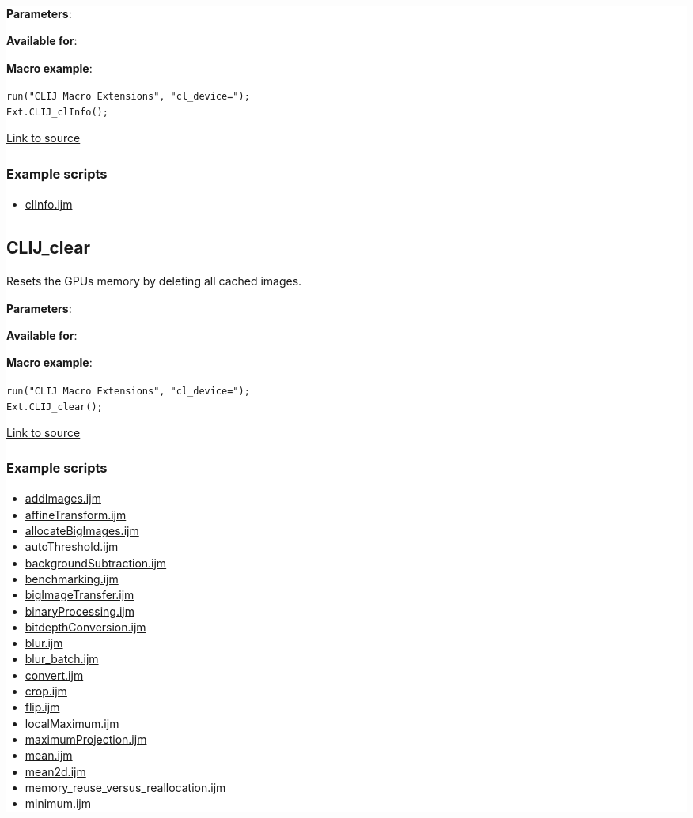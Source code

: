 **Parameters**: 

**Available for**: 

**Macro example**: 
```
run("CLIJ Macro Extensions", "cl_device=");
Ext.CLIJ_clInfo();
```
[Link to source](http://github.com/clij/clij/tree/master/src/main/java/net/haesleinhuepf/clij/macro/modules/ClInfo.java)



### Example scripts
* [clInfo.ijm](https://github.com/clij/clij-docs/blob/master/src/main/macro/clInfo.ijm)


<a name="CLIJ_clear"></a>
## CLIJ_clear

Resets the GPUs memory by deleting all cached images.

**Parameters**: 

**Available for**: 

**Macro example**: 
```
run("CLIJ Macro Extensions", "cl_device=");
Ext.CLIJ_clear();
```
[Link to source](http://github.com/clij/clij/tree/master/src/main/java/net/haesleinhuepf/clij/macro/modules/Clear.java)



### Example scripts
* [addImages.ijm](https://github.com/clij/clij-docs/blob/master/src/main/macro/addImages.ijm)
* [affineTransform.ijm](https://github.com/clij/clij-docs/blob/master/src/main/macro/affineTransform.ijm)
* [allocateBigImages.ijm](https://github.com/clij/clij-docs/blob/master/src/main/macro/allocateBigImages.ijm)
* [autoThreshold.ijm](https://github.com/clij/clij-docs/blob/master/src/main/macro/autoThreshold.ijm)
* [backgroundSubtraction.ijm](https://github.com/clij/clij-docs/blob/master/src/main/macro/backgroundSubtraction.ijm)
* [benchmarking.ijm](https://github.com/clij/clij-docs/blob/master/src/main/macro/benchmarking.ijm)
* [bigImageTransfer.ijm](https://github.com/clij/clij-docs/blob/master/src/main/macro/bigImageTransfer.ijm)
* [binaryProcessing.ijm](https://github.com/clij/clij-docs/blob/master/src/main/macro/binaryProcessing.ijm)
* [bitdepthConversion.ijm](https://github.com/clij/clij-docs/blob/master/src/main/macro/bitdepthConversion.ijm)
* [blur.ijm](https://github.com/clij/clij-docs/blob/master/src/main/macro/blur.ijm)
* [blur_batch.ijm](https://github.com/clij/clij-docs/blob/master/src/main/macro/blur_batch.ijm)
* [convert.ijm](https://github.com/clij/clij-docs/blob/master/src/main/macro/convert.ijm)
* [crop.ijm](https://github.com/clij/clij-docs/blob/master/src/main/macro/crop.ijm)
* [flip.ijm](https://github.com/clij/clij-docs/blob/master/src/main/macro/flip.ijm)
* [localMaximum.ijm](https://github.com/clij/clij-docs/blob/master/src/main/macro/localMaximum.ijm)
* [maximumProjection.ijm](https://github.com/clij/clij-docs/blob/master/src/main/macro/maximumProjection.ijm)
* [mean.ijm](https://github.com/clij/clij-docs/blob/master/src/main/macro/mean.ijm)
* [mean2d.ijm](https://github.com/clij/clij-docs/blob/master/src/main/macro/mean2d.ijm)
* [memory_reuse_versus_reallocation.ijm](https://github.com/clij/clij-docs/blob/master/src/main/macro/memory_reuse_versus_reallocation.ijm)
* [minimum.ijm](https://github.com/clij/clij-docs/blob/master/src/main/macro/minimum.ijm)